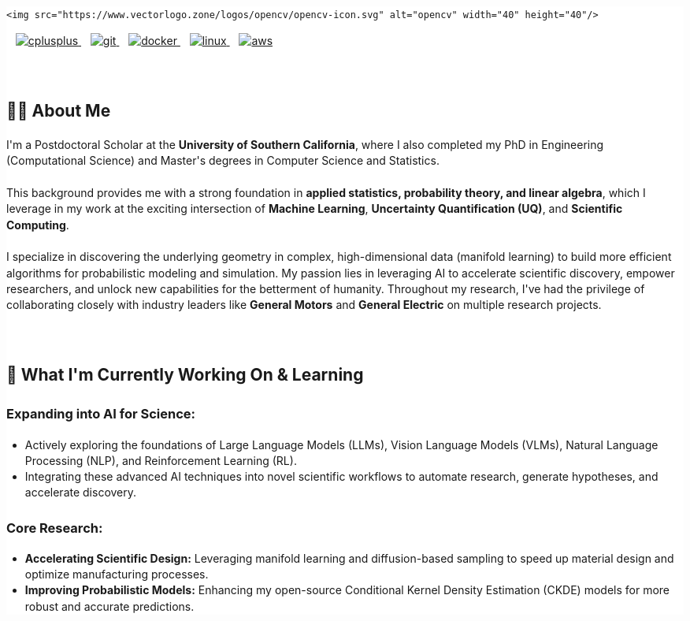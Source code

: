     <img src="https://www.vectorlogo.zone/logos/opencv/opencv-icon.svg" alt="opencv" width="40" height="40"/>
  </a>
  &nbsp;&nbsp;
  <a href="https://isocpp.org/" target="_blank" rel="noreferrer">
    <img src="https://raw.githubusercontent.com/devicons/devicon/master/icons/cplusplus/cplusplus-original.svg" alt="cplusplus" width="40" height="40"/>
  </a>
  &nbsp;&nbsp;
  <a href="https://git-scm.com/" target="_blank" rel="noreferrer">
    <img src="https://www.vectorlogo.zone/logos/git-scm/git-scm-icon.svg" alt="git" width="40" height="40"/>
  </a>
  &nbsp;&nbsp;
  <a href="https://www.docker.com/" target="_blank" rel="noreferrer">
    <img src="https://raw.githubusercontent.com/devicons/devicon/master/icons/docker/docker-original.svg" alt="docker" width="40" height="40"/>
  </a>
  &nbsp;&nbsp;
  <a href="https://www.linux.org/" target="_blank" rel="noreferrer">
    <img src="https://raw.githubusercontent.com/devicons/devicon/master/icons/linux/linux-original.svg" alt="linux" width="40" height="40"/>
  </a>
  &nbsp;&nbsp;
  <a href="https://aws.amazon.com" target="_blank" rel="noreferrer">
    <img src="https://raw.githubusercontent.com/devicons/devicon/master/icons/amazonwebservices/amazonwebservices-original-wordmark.svg" alt="aws" width="40" height="40"/>
  </a>
</p>

<br>
<h2>👨‍💻 About Me</h2>
<p>
I'm a Postdoctoral Scholar at the <strong>University of Southern California</strong>, where I also completed my PhD in Engineering (Computational Science) and Master's degrees in Computer Science and Statistics.
<br><br>This background provides me with a strong foundation in <strong>applied statistics, probability theory, and linear algebra</strong>, which I leverage in my work at the exciting intersection of <strong>Machine Learning</strong>, <strong>Uncertainty Quantification (UQ)</strong>, and <strong>Scientific Computing</strong>.
<br><br>
I specialize in discovering the underlying geometry in complex, high-dimensional data (manifold learning) to build more efficient algorithms for probabilistic modeling and simulation. My passion lies in leveraging AI to accelerate scientific discovery, empower researchers, and unlock new capabilities for the betterment of humanity. Throughout my research, I've had the privilege of collaborating closely with industry leaders like <strong>General Motors</strong> and <strong>General Electric</strong> on multiple research projects.
</p>

<br>
<h2>🚀 What I'm Currently Working On & Learning</h2>
<h3>Expanding into AI for Science:</h3>
<ul>
  <li>Actively exploring the foundations of Large Language Models (LLMs), Vision Language Models (VLMs), Natural Language Processing (NLP), and Reinforcement Learning (RL).</li>
  <li>Integrating these advanced AI techniques into novel scientific workflows to automate research, generate hypotheses, and accelerate discovery.</li>
</ul>
<h3>Core Research:</h3>
<ul>
  <li><strong>Accelerating Scientific Design:</strong> Leveraging manifold learning and diffusion-based sampling to speed up material design and optimize manufacturing processes.</li>
  <li><strong>Improving Probabilistic Models:</strong> Enhancing my open-source Conditional Kernel Density Estimation (CKDE) models for more robust and accurate predictions.</li>
</ul>
